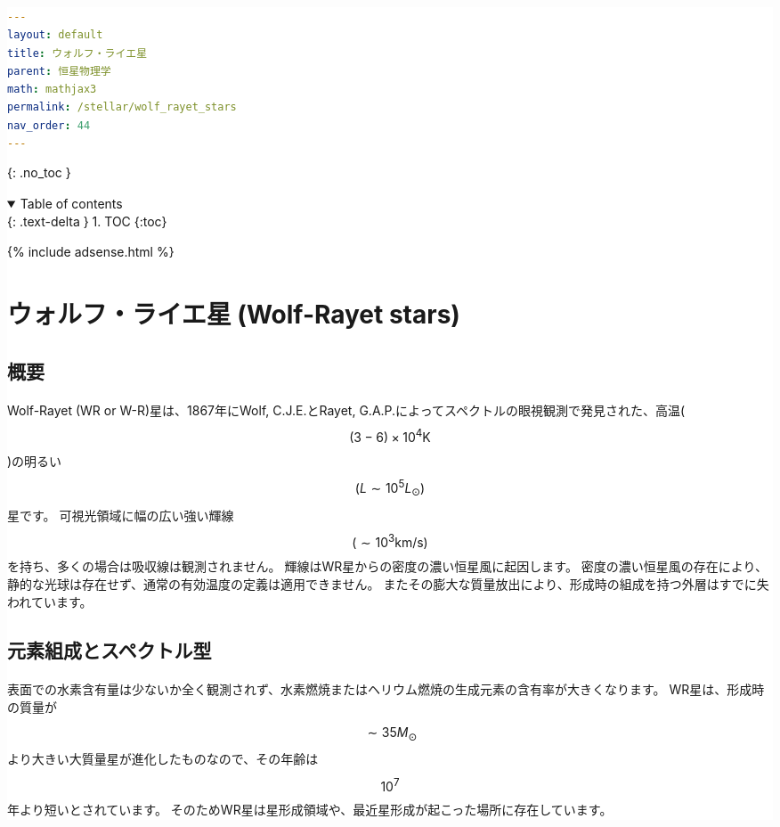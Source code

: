 ```yaml
---
layout: default
title: ウォルフ・ライエ星
parent: 恒星物理学
math: mathjax3
permalink: /stellar/wolf_rayet_stars
nav_order: 44
---
```


{: .no_toc }

<details open markdown="block">
  <summary>
    Table of contents
  </summary>
  {: .text-delta }
1. TOC
{:toc}
</details>

{% include adsense.html %} 

# ウォルフ・ライエ星 (Wolf-Rayet stars)

## 概要

Wolf-Rayet (WR or W-R)星は、1867年にWolf, C.J.E.とRayet, G.A.P.によってスペクトルの眼視観測で発見された、高温($$(3-6) \times 10^4 \mathrm{K}$$)の明るい$$(L \sim 10^5 L_\odot)$$星です。
可視光領域に幅の広い強い輝線 $$(\sim 10^3 \mathrm{km/s})$$を持ち、多くの場合は吸収線は観測されません。
輝線はWR星からの密度の濃い恒星風に起因します。
密度の濃い恒星風の存在により、静的な光球は存在せず、通常の有効温度の定義は適用できません。
またその膨大な質量放出により、形成時の組成を持つ外層はすでに失われています。

## 元素組成とスペクトル型

表面での水素含有量は少ないか全く観測されず、水素燃焼またはヘリウム燃焼の生成元素の含有率が大きくなります。
WR星は、形成時の質量が$$\sim 35 M_\odot$$より大きい大質量星が進化したものなので、その年齢は$$10^7$$年より短いとされています。
そのためWR星は星形成領域や、最近星形成が起こった場所に存在しています。

